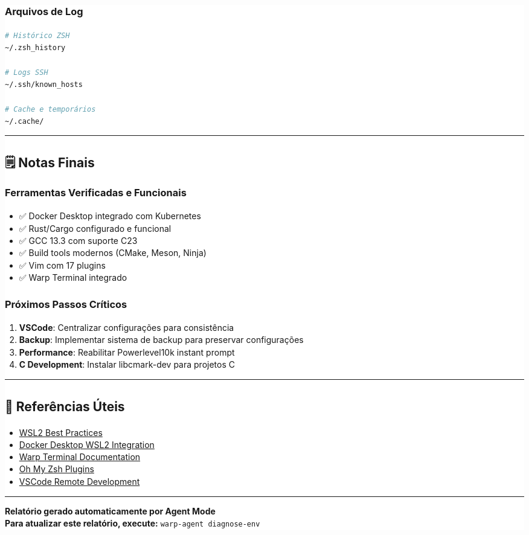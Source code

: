 ### Arquivos de Log
```bash
# Histórico ZSH
~/.zsh_history

# Logs SSH
~/.ssh/known_hosts

# Cache e temporários
~/.cache/
```

---

## 🗒 Notas Finais

### Ferramentas Verificadas e Funcionais
- ✅ Docker Desktop integrado com Kubernetes
- ✅ Rust/Cargo configurado e funcional
- ✅ GCC 13.3 com suporte C23
- ✅ Build tools modernos (CMake, Meson, Ninja)
- ✅ Vim com 17 plugins
- ✅ Warp Terminal integrado

### Próximos Passos Críticos
1. **VSCode**: Centralizar configurações para consistência
2. **Backup**: Implementar sistema de backup para preservar configurações
3. **Performance**: Reabilitar Powerlevel10k instant prompt
4. **C Development**: Instalar libcmark-dev para projetos C

---

## 🔗 Referências Úteis
- [WSL2 Best Practices](https://docs.microsoft.com/en-us/windows/wsl/best-practices)
- [Docker Desktop WSL2 Integration](https://docs.docker.com/desktop/wsl/)
- [Warp Terminal Documentation](https://docs.warp.dev/)
- [Oh My Zsh Plugins](https://github.com/ohmyzsh/ohmyzsh/wiki/Plugins)
- [VSCode Remote Development](https://code.visualstudio.com/docs/remote/wsl)

---

**Relatório gerado automaticamente por Agent Mode**  
**Para atualizar este relatório, execute:** `warp-agent diagnose-env`

